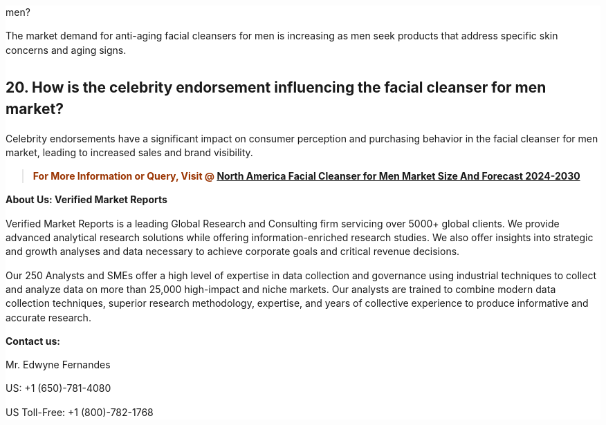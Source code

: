 men?</div><div></h2><p>The market demand for anti-aging facial cleansers for men is increasing as men seek products that address specific skin concerns and aging signs.</p><h2>20. How is the celebrity endorsement influencing the facial cleanser for men market?</div><div></h2><p>Celebrity endorsements have a significant impact on consumer perception and purchasing behavior in the facial cleanser for men market, leading to increased sales and brand visibility.</p></body></html></p><blockquote><p><span style="color: #993300;"><strong>For More Information or Query, Visit @ <a href="https://www.verifiedmarketreports.com/product/facial-cleanser-for-men-market/">North America Facial Cleanser for Men Market Size And Forecast 2024-2030</a></strong></span></p></blockquote><p><strong>About Us: Verified Market Reports</strong></p><p>Verified Market Reports is a leading Global Research and Consulting firm servicing over 5000+ global clients. We provide advanced analytical research solutions while offering information-enriched research studies. We also offer insights into strategic and growth analyses and data necessary to achieve corporate goals and critical revenue decisions.</p><p>Our 250 Analysts and SMEs offer a high level of expertise in data collection and governance using industrial techniques to collect and analyze data on more than 25,000 high-impact and niche markets. Our analysts are trained to combine modern data collection techniques, superior research methodology, expertise, and years of collective experience to produce informative and accurate research.</p><p><strong>Contact us:</strong></p><p>Mr. Edwyne Fernandes</p><p>US: +1 (650)-781-4080</p><p>US Toll-Free: +1 (800)-782-1768</p>
